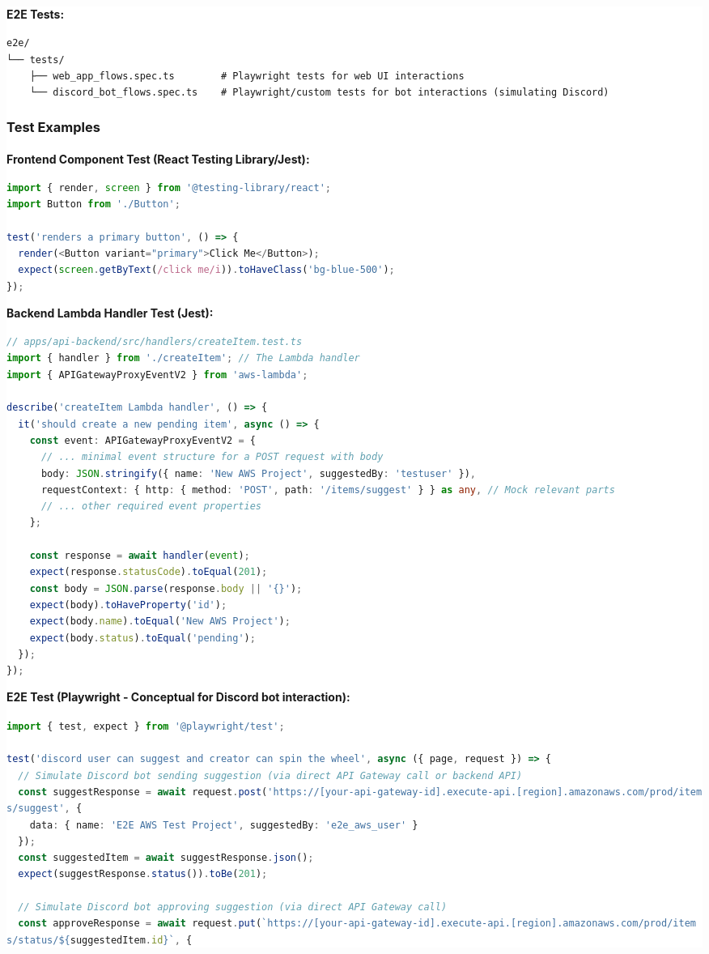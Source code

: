 **E2E Tests:**

```text
e2e/
└── tests/
    ├── web_app_flows.spec.ts        # Playwright tests for web UI interactions
    └── discord_bot_flows.spec.ts    # Playwright/custom tests for bot interactions (simulating Discord)
```

### Test Examples

**Frontend Component Test (React Testing Library/Jest):**

```typescript
import { render, screen } from '@testing-library/react';
import Button from './Button';

test('renders a primary button', () => {
  render(<Button variant="primary">Click Me</Button>);
  expect(screen.getByText(/click me/i)).toHaveClass('bg-blue-500');
});
```

**Backend Lambda Handler Test (Jest):**

```typescript
// apps/api-backend/src/handlers/createItem.test.ts
import { handler } from './createItem'; // The Lambda handler
import { APIGatewayProxyEventV2 } from 'aws-lambda';

describe('createItem Lambda handler', () => {
  it('should create a new pending item', async () => {
    const event: APIGatewayProxyEventV2 = {
      // ... minimal event structure for a POST request with body
      body: JSON.stringify({ name: 'New AWS Project', suggestedBy: 'testuser' }),
      requestContext: { http: { method: 'POST', path: '/items/suggest' } } as any, // Mock relevant parts
      // ... other required event properties
    };

    const response = await handler(event);
    expect(response.statusCode).toEqual(201);
    const body = JSON.parse(response.body || '{}');
    expect(body).toHaveProperty('id');
    expect(body.name).toEqual('New AWS Project');
    expect(body.status).toEqual('pending');
  });
});
```

**E2E Test (Playwright - Conceptual for Discord bot interaction):**

```typescript
import { test, expect } from '@playwright/test';

test('discord user can suggest and creator can spin the wheel', async ({ page, request }) => {
  // Simulate Discord bot sending suggestion (via direct API Gateway call or backend API)
  const suggestResponse = await request.post('https://[your-api-gateway-id].execute-api.[region].amazonaws.com/prod/items/suggest', {
    data: { name: 'E2E AWS Test Project', suggestedBy: 'e2e_aws_user' }
  });
  const suggestedItem = await suggestResponse.json();
  expect(suggestResponse.status()).toBe(201);

  // Simulate Discord bot approving suggestion (via direct API Gateway call)
  const approveResponse = await request.put(`https://[your-api-gateway-id].execute-api.[region].amazonaws.com/prod/items/status/${suggestedItem.id}`, {
```